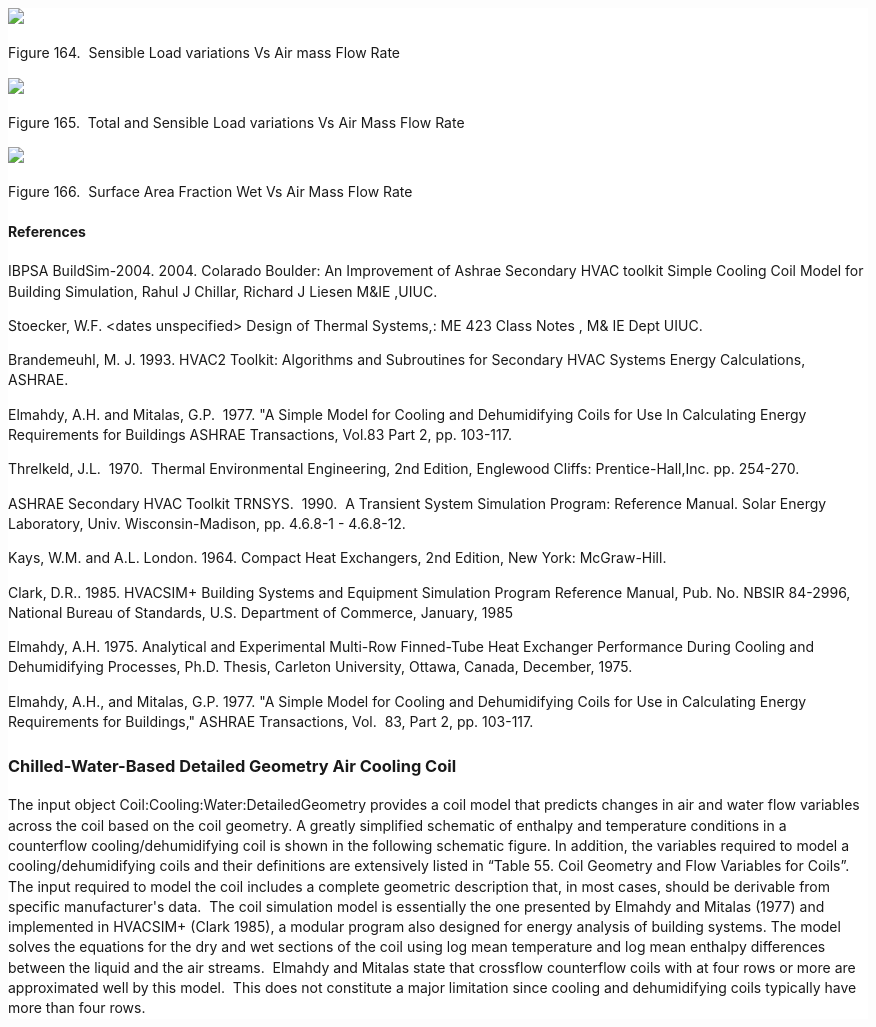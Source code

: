 ![](media/image3349.png)

Figure 164.  Sensible Load variations Vs Air mass Flow Rate



![](media/image3350.png)

Figure 165.  Total and Sensible Load variations Vs Air Mass Flow Rate



![](media/image3351.png)

Figure 166.  Surface Area Fraction Wet Vs Air Mass Flow Rate

#### References

IBPSA BuildSim-2004. 2004. Colarado Boulder: An Improvement of Ashrae Secondary HVAC toolkit Simple Cooling Coil Model for Building Simulation, Rahul J Chillar, Richard J Liesen M&IE ,UIUC.

Stoecker, W.F. &lt;dates unspecified&gt; Design of Thermal Systems,: ME 423 Class Notes , M& IE Dept UIUC.

Brandemeuhl, M. J. 1993. HVAC2 Toolkit: Algorithms and Subroutines for Secondary HVAC Systems Energy Calculations, ASHRAE.

Elmahdy, A.H. and Mitalas, G.P.  1977. "A Simple Model for Cooling and Dehumidifying Coils for Use In Calculating Energy Requirements for Buildings ASHRAE Transactions, Vol.83 Part 2, pp. 103-117.

Threlkeld, J.L.  1970.  Thermal Environmental Engineering, 2nd Edition, Englewood Cliffs: Prentice-Hall,Inc. pp. 254-270.

ASHRAE Secondary HVAC Toolkit TRNSYS.  1990.  A Transient System Simulation Program: Reference Manual. Solar Energy Laboratory, Univ. Wisconsin-Madison, pp. 4.6.8-1 - 4.6.8-12.

Kays, W.M. and A.L. London. 1964. Compact Heat Exchangers, 2nd Edition, New York: McGraw-Hill.

Clark, D.R.. 1985. HVACSIM+ Building Systems and Equipment Simulation Program Reference Manual, Pub. No. NBSIR 84-2996, National Bureau of Standards, U.S. Department of Commerce, January, 1985

Elmahdy, A.H. 1975. Analytical and Experimental Multi-Row Finned-Tube Heat Exchanger Performance During Cooling and Dehumidifying Processes, Ph.D. Thesis, Carleton University, Ottawa, Canada, December, 1975.

Elmahdy, A.H., and Mitalas, G.P. 1977. "A Simple Model for Cooling and Dehumidifying Coils for Use in Calculating Energy Requirements for Buildings," ASHRAE Transactions, Vol.  83, Part 2, pp. 103-117.

### Chilled-Water-Based Detailed Geometry Air Cooling Coil

The input object Coil:Cooling:Water:DetailedGeometry provides a coil model that predicts changes in air and water flow variables across the coil based on the coil geometry. A greatly simplified schematic of enthalpy and temperature conditions in a counterflow cooling/dehumidifying coil is shown in the following schematic figure. In addition, the variables required to model a cooling/dehumidifying coils and their definitions are extensively listed in “Table 55. Coil Geometry and Flow Variables for Coils”. The input required to model the coil includes a complete geometric description that, in most cases, should be derivable from specific manufacturer's data.  The coil simulation model is essentially the one presented by Elmahdy and Mitalas (1977) and implemented in HVACSIM+ (Clark 1985), a modular program also designed for energy analysis of building systems. The model solves the equations for the dry and wet sections of the coil using log mean temperature and log mean enthalpy differences between the liquid and the air streams.  Elmahdy and Mitalas state that crossflow counterflow coils with at four rows or more are approximated well by this model.  This does not constitute a major limitation since cooling and dehumidifying coils typically have more than four rows.
